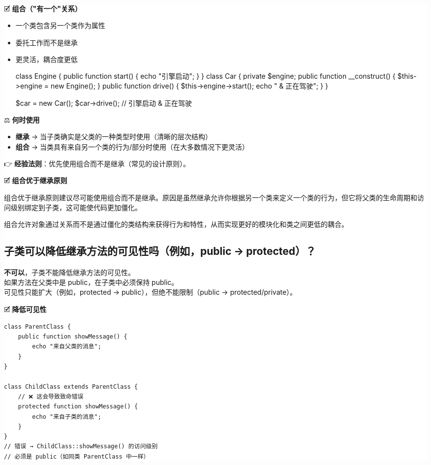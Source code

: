 🗹 **组合（"有一个"关系）**

*   一个类包含另一个类作为属性
*   委托工作而不是继承
*   更灵活，耦合度更低

    class Engine {
      public function start()
        {
          echo "引擎启动";
         }
    }
    class Car {
        private $engine;
        public function __construct()
            {
                $this->engine = new Engine();
            }
        public function drive() { $this->engine->start(); echo " & 正在驾驶"; }
    }
    
    $car = new Car();
    $car->drive(); // 引擎启动 & 正在驾驶
    

⚖️ **何时使用**

*   **继承** → 当子类确实是父类的一种类型时使用（清晰的层次结构）
*   **组合** → 当类具有来自另一个类的行为/部分时使用（在大多数情况下更灵活）

👉 **经验法则**：优先使用组合而不是继承（常见的设计原则）。

🗹 **组合优于继承原则**

组合优于继承原则建议尽可能使用组合而不是继承。原因是虽然继承允许你根据另一个类来定义一个类的行为，但它将父类的生命周期和访问级别绑定到子类，这可能使代码更加僵化。

组合允许对象通过关系而不是通过僵化的类结构来获得行为和特性，从而实现更好的模块化和类之间更低的耦合。

子类可以降低继承方法的可见性吗（例如，public → protected）？
---------------------------------------

**不可以**，子类不能降低继承方法的可见性。  
如果方法在父类中是 public，在子类中必须保持 public。  
可见性只能扩大（例如，protected → public），但绝不能限制（public → protected/private）。

🗹 **降低可见性**

    class ParentClass {
        public function showMessage() {
            echo "来自父类的消息";
        }
    }
    
    class ChildClass extends ParentClass {
        // ❌ 这会导致致命错误
        protected function showMessage() {
            echo "来自子类的消息";
        }
    }
    // 错误 → ChildClass::showMessage() 的访问级别
    // 必须是 public（如同类 ParentClass 中一样）
    